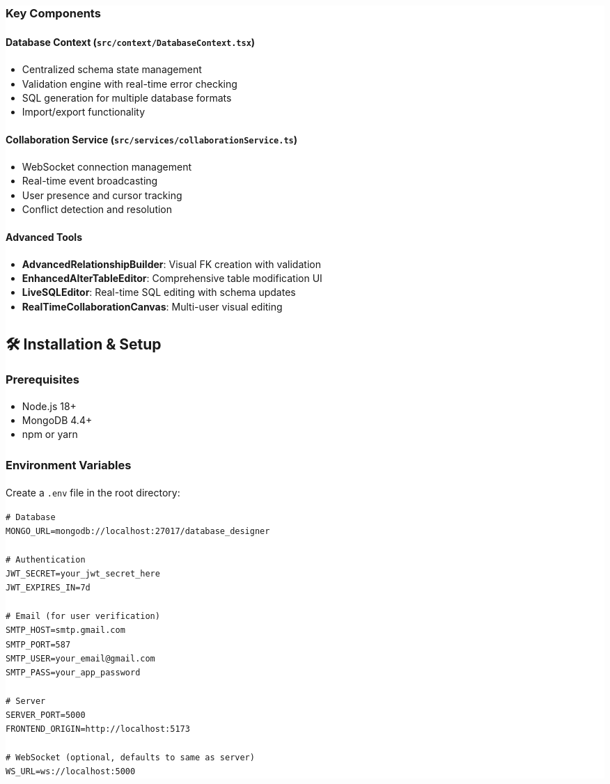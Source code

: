### Key Components

#### Database Context (`src/context/DatabaseContext.tsx`)
- Centralized schema state management
- Validation engine with real-time error checking
- SQL generation for multiple database formats
- Import/export functionality

#### Collaboration Service (`src/services/collaborationService.ts`)
- WebSocket connection management
- Real-time event broadcasting
- User presence and cursor tracking
- Conflict detection and resolution

#### Advanced Tools
- **AdvancedRelationshipBuilder**: Visual FK creation with validation
- **EnhancedAlterTableEditor**: Comprehensive table modification UI
- **LiveSQLEditor**: Real-time SQL editing with schema updates
- **RealTimeCollaborationCanvas**: Multi-user visual editing

## 🛠️ Installation & Setup

### Prerequisites
- Node.js 18+ 
- MongoDB 4.4+
- npm or yarn

### Environment Variables
Create a `.env` file in the root directory:

```env
# Database
MONGO_URL=mongodb://localhost:27017/database_designer

# Authentication
JWT_SECRET=your_jwt_secret_here
JWT_EXPIRES_IN=7d

# Email (for user verification)
SMTP_HOST=smtp.gmail.com
SMTP_PORT=587
SMTP_USER=your_email@gmail.com
SMTP_PASS=your_app_password

# Server
SERVER_PORT=5000
FRONTEND_ORIGIN=http://localhost:5173

# WebSocket (optional, defaults to same as server)
WS_URL=ws://localhost:5000
```
